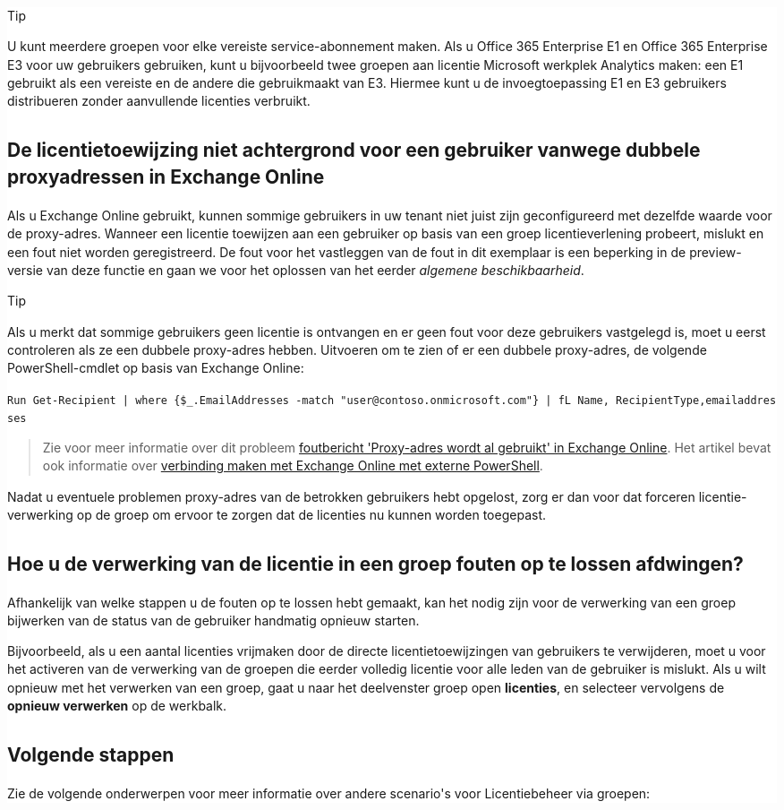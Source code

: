 > [!TIP]
> U kunt meerdere groepen voor elke vereiste service-abonnement maken. Als u Office 365 Enterprise E1 en Office 365 Enterprise E3 voor uw gebruikers gebruiken, kunt u bijvoorbeeld twee groepen aan licentie Microsoft werkplek Analytics maken: een E1 gebruikt als een vereiste en de andere die gebruikmaakt van E3. Hiermee kunt u de invoegtoepassing E1 en E3 gebruikers distribueren zonder aanvullende licenties verbruikt.

## <a name="license-assignment-fails-silently-for-a-user-due-to-duplicate-proxy-addresses-in-exchange-online"></a>De licentietoewijzing niet achtergrond voor een gebruiker vanwege dubbele proxyadressen in Exchange Online

Als u Exchange Online gebruikt, kunnen sommige gebruikers in uw tenant niet juist zijn geconfigureerd met dezelfde waarde voor de proxy-adres. Wanneer een licentie toewijzen aan een gebruiker op basis van een groep licentieverlening probeert, mislukt en een fout niet worden geregistreerd. De fout voor het vastleggen van de fout in dit exemplaar is een beperking in de preview-versie van deze functie en gaan we voor het oplossen van het eerder *algemene beschikbaarheid*.

> [!TIP]
> Als u merkt dat sommige gebruikers geen licentie is ontvangen en er geen fout voor deze gebruikers vastgelegd is, moet u eerst controleren als ze een dubbele proxy-adres hebben.
> Uitvoeren om te zien of er een dubbele proxy-adres, de volgende PowerShell-cmdlet op basis van Exchange Online:
```
Run Get-Recipient | where {$_.EmailAddresses -match "user@contoso.onmicrosoft.com"} | fL Name, RecipientType,emailaddresses
```
> Zie voor meer informatie over dit probleem [foutbericht 'Proxy-adres wordt al gebruikt' in Exchange Online](https://support.microsoft.com/help/3042584/-proxy-address-address-is-already-being-used-error-message-in-exchange-online). Het artikel bevat ook informatie over [verbinding maken met Exchange Online met externe PowerShell](https://technet.microsoft.com/library/jj984289.aspx).

Nadat u eventuele problemen proxy-adres van de betrokken gebruikers hebt opgelost, zorg er dan voor dat forceren licentie-verwerking op de groep om ervoor te zorgen dat de licenties nu kunnen worden toegepast.

## <a name="how-do-you-force-license-processing-in-a-group-to-resolve-errors"></a>Hoe u de verwerking van de licentie in een groep fouten op te lossen afdwingen?

Afhankelijk van welke stappen u de fouten op te lossen hebt gemaakt, kan het nodig zijn voor de verwerking van een groep bijwerken van de status van de gebruiker handmatig opnieuw starten.

Bijvoorbeeld, als u een aantal licenties vrijmaken door de directe licentietoewijzingen van gebruikers te verwijderen, moet u voor het activeren van de verwerking van de groepen die eerder volledig licentie voor alle leden van de gebruiker is mislukt. Als u wilt opnieuw met het verwerken van een groep, gaat u naar het deelvenster groep open **licenties**, en selecteer vervolgens de **opnieuw verwerken** op de werkbalk.

## <a name="next-steps"></a>Volgende stappen

Zie de volgende onderwerpen voor meer informatie over andere scenario's voor Licentiebeheer via groepen:
